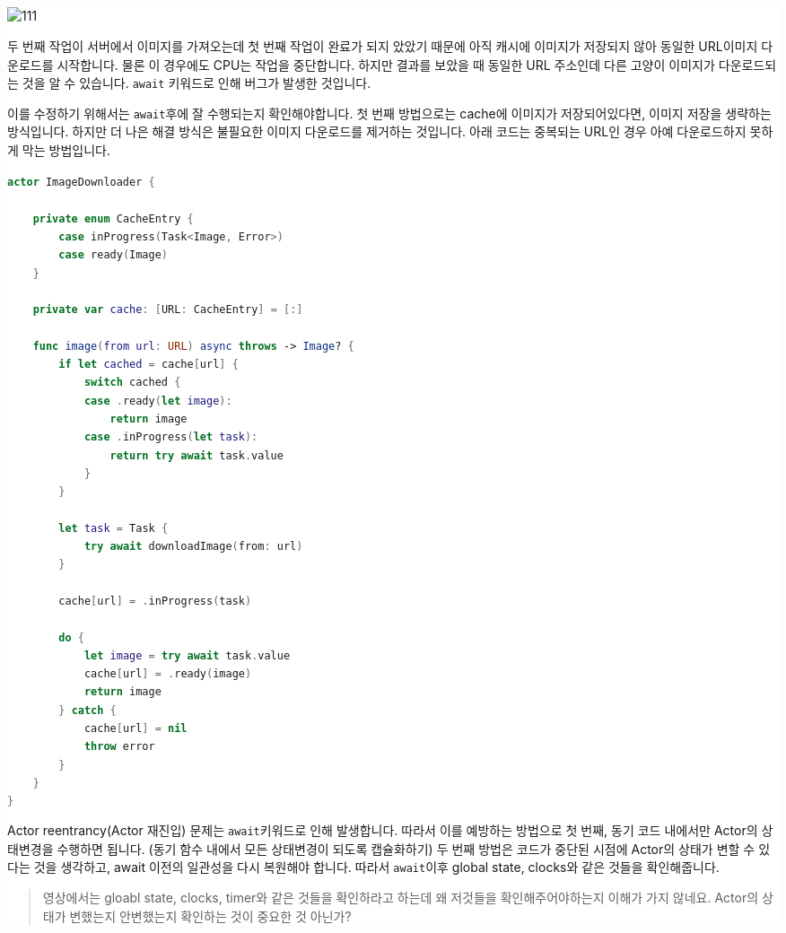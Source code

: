 ![111](https://raw.githubusercontent.com/hello-woody/img-uploader/master/uPic/111.png)

두 번째 작업이 서버에서 이미지를 가져오는데 첫 번째 작업이 완료가 되지 았았기 때문에 아직 캐시에 이미지가 저장되지 않아 동일한 URL이미지 다운로드를 시작합니다. 물론 이 경우에도 CPU는 작업을 중단합니다. 하지만 결과를 보았을 때 동일한 URL 주소인데 다른 고양이 이미지가 다운로드되는 것을 알 수 있습니다. `await` 키워드로 인해 버그가 발생한 것입니다. 

이를 수정하기 위해서는 `await`후에 잘 수행되는지 확인해야합니다. 첫 번째 방법으로는 cache에 이미지가 저장되어있다면, 이미지 저장을 생략하는 방식입니다. 하지만 더 나은 해결 방식은 불필요한 이미지 다운로드를 제거하는 것입니다. 아래 코드는 중복되는 URL인 경우 아예 다운로드하지 못하게 막는 방법입니다. 

```swift
actor ImageDownloader {

    private enum CacheEntry {
        case inProgress(Task<Image, Error>)
        case ready(Image)
    }

    private var cache: [URL: CacheEntry] = [:]

    func image(from url: URL) async throws -> Image? {
        if let cached = cache[url] {
            switch cached {
            case .ready(let image):
                return image
            case .inProgress(let task):
                return try await task.value
            }
        }

        let task = Task {
            try await downloadImage(from: url)
        }

        cache[url] = .inProgress(task)

        do {
            let image = try await task.value
            cache[url] = .ready(image)
            return image
        } catch {
            cache[url] = nil
            throw error
        }
    }
}
```

Actor reentrancy(Actor 재진입) 문제는 `await`키워드로 인해 발생합니다. 따라서 이를 예방하는 방법으로 첫 번째, 동기 코드 내에서만 Actor의 상태변경을 수행하면 됩니다. (동기 함수 내에서 모든 상태변경이 되도록 캡슐화하기) 두 번째 방법은 코드가 중단된 시점에 Actor의 상태가 변할 수 있다는 것을 생각하고, await 이전의 일관성을 다시 복원해야 합니다. 따라서 `await`이후 global state, clocks와 같은 것들을 확인해줍니다. 

>  영상에서는 gloabl state, clocks, timer와 같은 것들을 확인하라고 하는데 왜 저것들을 확인해주어야하는지 이해가 가지 않네요. Actor의 상태가 변했는지 안변했는지 확인하는 것이 중요한 것 아닌가?
